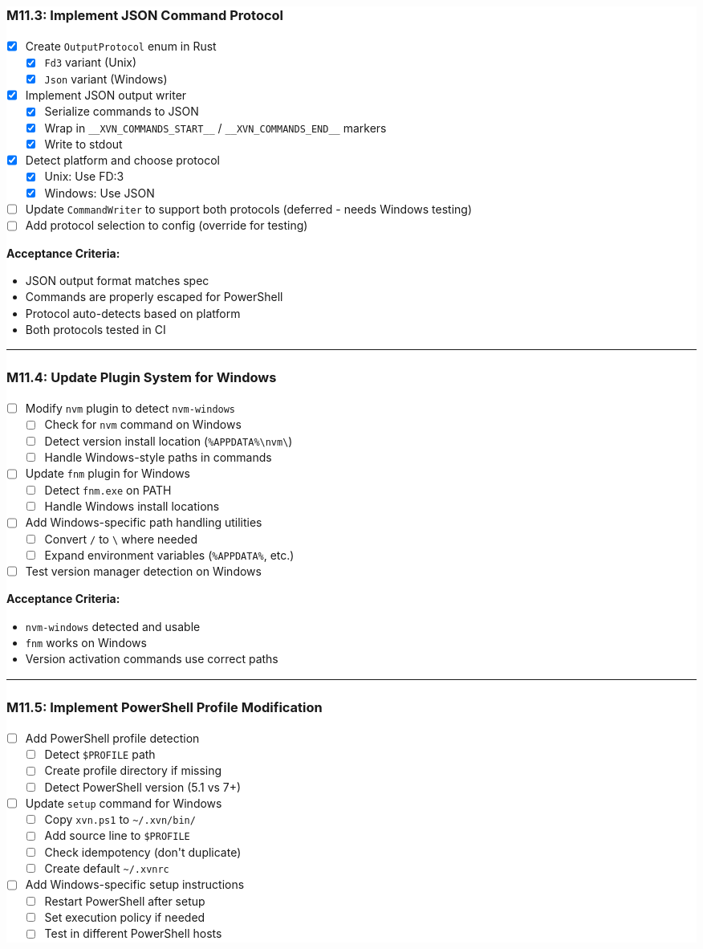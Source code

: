 
### M11.3: Implement JSON Command Protocol

- [x] Create `OutputProtocol` enum in Rust
  - [x] `Fd3` variant (Unix)
  - [x] `Json` variant (Windows)
- [x] Implement JSON output writer
  - [x] Serialize commands to JSON
  - [x] Wrap in `__XVN_COMMANDS_START__` / `__XVN_COMMANDS_END__` markers
  - [x] Write to stdout
- [x] Detect platform and choose protocol
  - [x] Unix: Use FD:3
  - [x] Windows: Use JSON
- [ ] Update `CommandWriter` to support both protocols (deferred - needs Windows testing)
- [ ] Add protocol selection to config (override for testing)

**Acceptance Criteria:**
- JSON output format matches spec
- Commands are properly escaped for PowerShell
- Protocol auto-detects based on platform
- Both protocols tested in CI

---

### M11.4: Update Plugin System for Windows

- [ ] Modify `nvm` plugin to detect `nvm-windows`
  - [ ] Check for `nvm` command on Windows
  - [ ] Detect version install location (`%APPDATA%\nvm\`)
  - [ ] Handle Windows-style paths in commands
- [ ] Update `fnm` plugin for Windows
  - [ ] Detect `fnm.exe` on PATH
  - [ ] Handle Windows install locations
- [ ] Add Windows-specific path handling utilities
  - [ ] Convert `/` to `\` where needed
  - [ ] Expand environment variables (`%APPDATA%`, etc.)
- [ ] Test version manager detection on Windows

**Acceptance Criteria:**
- `nvm-windows` detected and usable
- `fnm` works on Windows
- Version activation commands use correct paths

---

### M11.5: Implement PowerShell Profile Modification

- [ ] Add PowerShell profile detection
  - [ ] Detect `$PROFILE` path
  - [ ] Create profile directory if missing
  - [ ] Detect PowerShell version (5.1 vs 7+)
- [ ] Update `setup` command for Windows
  - [ ] Copy `xvn.ps1` to `~/.xvn/bin/`
  - [ ] Add source line to `$PROFILE`
  - [ ] Check idempotency (don't duplicate)
  - [ ] Create default `~/.xvnrc`
- [ ] Add Windows-specific setup instructions
  - [ ] Restart PowerShell after setup
  - [ ] Set execution policy if needed
  - [ ] Test in different PowerShell hosts

